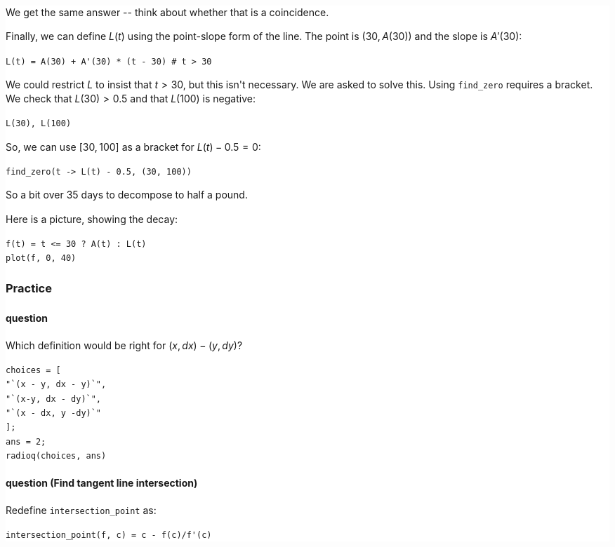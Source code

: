 We get the same answer -- think about whether that is a coincidence.



Finally, we can define $L(t)$ using the point-slope form of the line. The point is $(30, A(30))$ and the slope is $A'(30)$:

```
L(t) = A(30) + A'(30) * (t - 30) # t > 30
```

We could restrict $L$ to insist that $t > 30$, but this isn't necessary. We are asked to solve this. Using `find_zero` requires a bracket. We check that $L(30) > 0.5$ and that $L(100)$ is negative:


```
L(30), L(100)
```

So, we can use $[30, 100]$ as a bracket for $L(t) - 0.5 = 0$:

```
find_zero(t -> L(t) - 0.5, (30, 100))
```


So a bit over 35 days to decompose to half a pound.


Here is a picture, showing the decay:

```
f(t) = t <= 30 ? A(t) : L(t)
plot(f, 0, 40)
```


### Practice

#### question

Which definition would be right for  $(x,dx) - (y, dy)$?

```
choices = [
"`(x - y, dx - y)`",
"`(x-y, dx - dy)`",
"`(x - dx, y -dy)`"
];
ans = 2;
radioq(choices, ans)
```





#### question (Find tangent line intersection)

Redefine `intersection_point` as:

```
intersection_point(f, c) = c - f(c)/f'(c)
```
